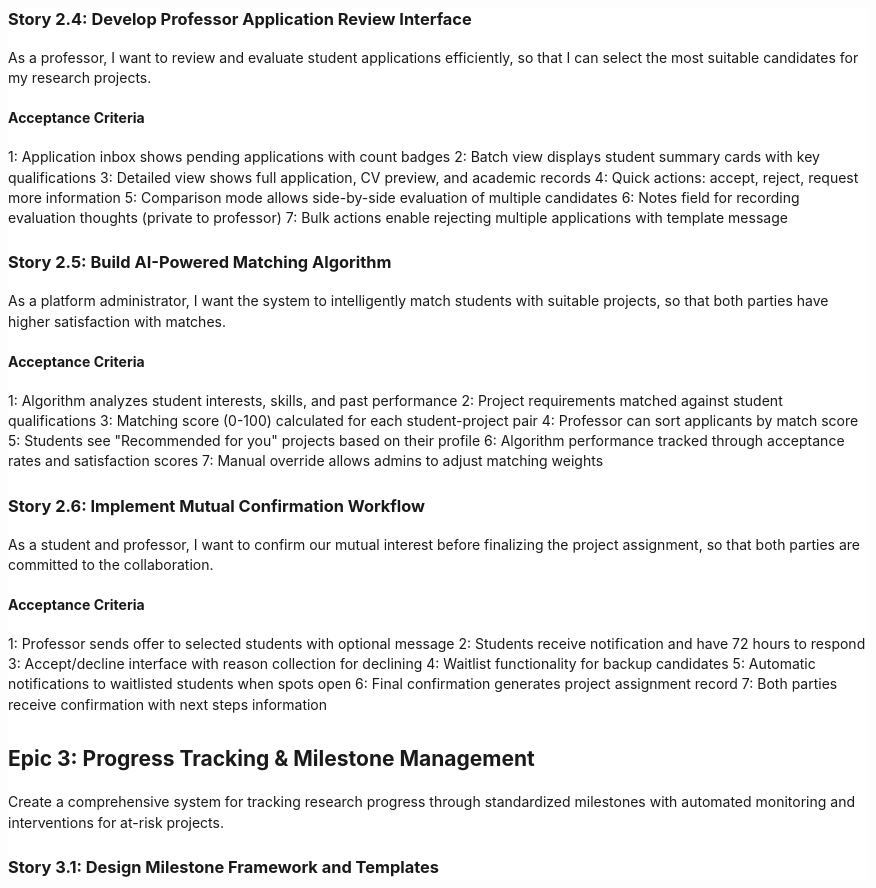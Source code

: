 ### Story 2.4: Develop Professor Application Review Interface

As a professor,
I want to review and evaluate student applications efficiently,
so that I can select the most suitable candidates for my research projects.

#### Acceptance Criteria
1: Application inbox shows pending applications with count badges
2: Batch view displays student summary cards with key qualifications
3: Detailed view shows full application, CV preview, and academic records
4: Quick actions: accept, reject, request more information
5: Comparison mode allows side-by-side evaluation of multiple candidates
6: Notes field for recording evaluation thoughts (private to professor)
7: Bulk actions enable rejecting multiple applications with template message

### Story 2.5: Build AI-Powered Matching Algorithm

As a platform administrator,
I want the system to intelligently match students with suitable projects,
so that both parties have higher satisfaction with matches.

#### Acceptance Criteria
1: Algorithm analyzes student interests, skills, and past performance
2: Project requirements matched against student qualifications
3: Matching score (0-100) calculated for each student-project pair
4: Professor can sort applicants by match score
5: Students see "Recommended for you" projects based on their profile
6: Algorithm performance tracked through acceptance rates and satisfaction scores
7: Manual override allows admins to adjust matching weights

### Story 2.6: Implement Mutual Confirmation Workflow

As a student and professor,
I want to confirm our mutual interest before finalizing the project assignment,
so that both parties are committed to the collaboration.

#### Acceptance Criteria
1: Professor sends offer to selected students with optional message
2: Students receive notification and have 72 hours to respond
3: Accept/decline interface with reason collection for declining
4: Waitlist functionality for backup candidates
5: Automatic notifications to waitlisted students when spots open
6: Final confirmation generates project assignment record
7: Both parties receive confirmation with next steps information

## Epic 3: Progress Tracking & Milestone Management

Create a comprehensive system for tracking research progress through standardized milestones with automated monitoring and interventions for at-risk projects.

### Story 3.1: Design Milestone Framework and Templates
